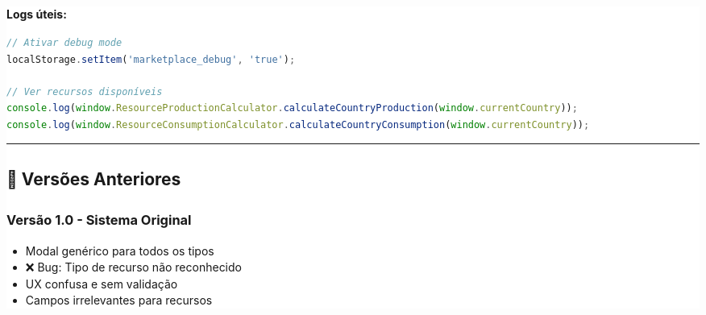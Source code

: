 **Logs úteis:**
```javascript
// Ativar debug mode
localStorage.setItem('marketplace_debug', 'true');

// Ver recursos disponíveis
console.log(window.ResourceProductionCalculator.calculateCountryProduction(window.currentCountry));
console.log(window.ResourceConsumptionCalculator.calculateCountryConsumption(window.currentCountry));
```

---

## 🔖 Versões Anteriores

### Versão 1.0 - Sistema Original
- Modal genérico para todos os tipos
- ❌ Bug: Tipo de recurso não reconhecido
- UX confusa e sem validação
- Campos irrelevantes para recursos
